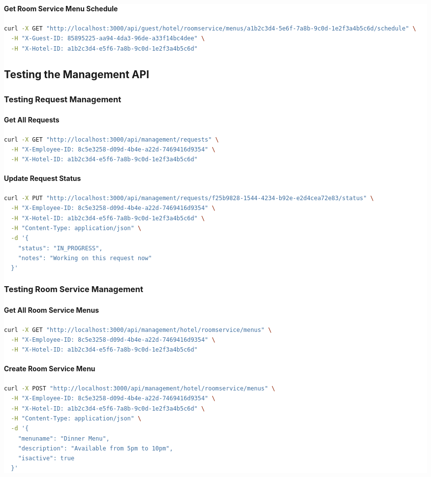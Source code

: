 #### Get Room Service Menu Schedule

```bash
curl -X GET "http://localhost:3000/api/guest/hotel/roomservice/menus/a1b2c3d4-5e6f-7a8b-9c0d-1e2f3a4b5c6d/schedule" \
  -H "X-Guest-ID: 85895225-aa94-4da3-96de-a33f14bc4dee" \
  -H "X-Hotel-ID: a1b2c3d4-e5f6-7a8b-9c0d-1e2f3a4b5c6d"
```

## Testing the Management API

### Testing Request Management

#### Get All Requests

```bash
curl -X GET "http://localhost:3000/api/management/requests" \
  -H "X-Employee-ID: 8c5e3258-d09d-4b4e-a22d-7469416d9354" \
  -H "X-Hotel-ID: a1b2c3d4-e5f6-7a8b-9c0d-1e2f3a4b5c6d"
```

#### Update Request Status

```bash
curl -X PUT "http://localhost:3000/api/management/requests/f25b9828-1544-4234-b92e-e2d4cea72e83/status" \
  -H "X-Employee-ID: 8c5e3258-d09d-4b4e-a22d-7469416d9354" \
  -H "X-Hotel-ID: a1b2c3d4-e5f6-7a8b-9c0d-1e2f3a4b5c6d" \
  -H "Content-Type: application/json" \
  -d '{
    "status": "IN_PROGRESS",
    "notes": "Working on this request now"
  }'
```

### Testing Room Service Management

#### Get All Room Service Menus

```bash
curl -X GET "http://localhost:3000/api/management/hotel/roomservice/menus" \
  -H "X-Employee-ID: 8c5e3258-d09d-4b4e-a22d-7469416d9354" \
  -H "X-Hotel-ID: a1b2c3d4-e5f6-7a8b-9c0d-1e2f3a4b5c6d"
```

#### Create Room Service Menu

```bash
curl -X POST "http://localhost:3000/api/management/hotel/roomservice/menus" \
  -H "X-Employee-ID: 8c5e3258-d09d-4b4e-a22d-7469416d9354" \
  -H "X-Hotel-ID: a1b2c3d4-e5f6-7a8b-9c0d-1e2f3a4b5c6d" \
  -H "Content-Type: application/json" \
  -d '{
    "menuname": "Dinner Menu",
    "description": "Available from 5pm to 10pm",
    "isactive": true
  }'
```
